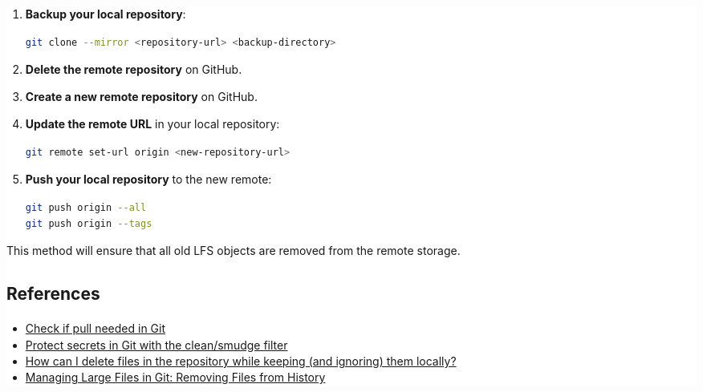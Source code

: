 1. **Backup your local repository**:

    ```bash
    git clone --mirror <repository-url> <backup-directory>
    ```

2. **Delete the remote repository** on GitHub.
3. **Create a new remote repository** on GitHub.
4. **Update the remote URL** in your local repository:

    ```bash
    git remote set-url origin <new-repository-url>
    ```

5. **Push your local repository** to the new remote:

    ```bash
    git push origin --all
    git push origin --tags
    ```

This method will ensure that all old LFS objects are removed from the remote storage.

## References

-   [Check if pull needed in Git](https://gist.github.com/yudistiraashadi/60fd36c7cb8ae9ed3427ab5919d2427f#check-if-pull-needed-in-git)
-   [Protect secrets in Git with the clean/smudge filter](https://developers.redhat.com/articles/2022/02/02/protect-secrets-git-cleansmudge-filter)
-   [How can I delete files in the repository while keeping (and ignoring) them locally?](https://stackoverflow.com/questions/3160764/how-can-i-delete-files-in-the-repository-while-keeping-and-ignoring-them-local)
-   [Managing Large Files in Git: Removing Files from History](https://hkim-dev.github.io/programming/Managing-Large-Files-in-Git-Removing-Files-from-History/)
